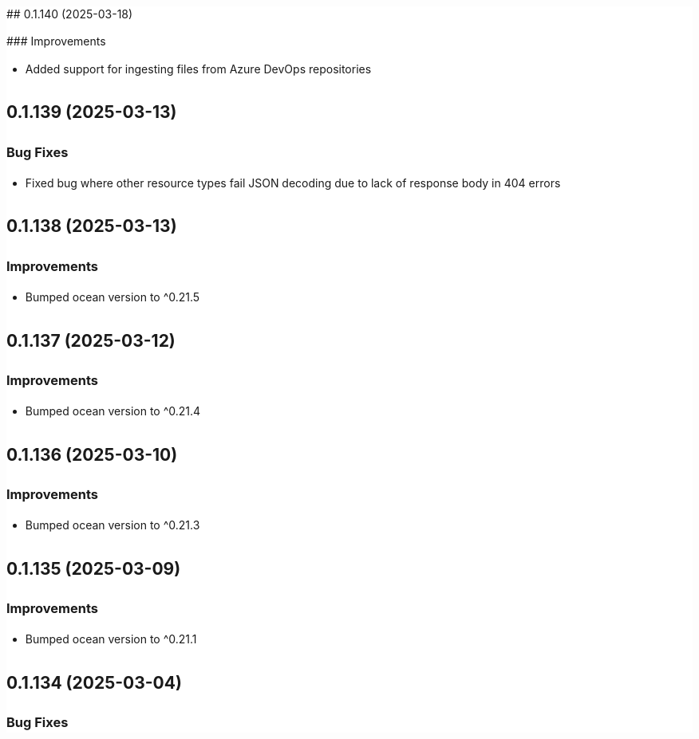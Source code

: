 
## 0.1.140 (2025-03-18)


### Improvements

- Added support for ingesting files from Azure DevOps repositories


## 0.1.139 (2025-03-13)


### Bug Fixes

- Fixed bug where other resource types fail JSON decoding due to lack of response body in 404 errors


## 0.1.138 (2025-03-13)


### Improvements

- Bumped ocean version to ^0.21.5


## 0.1.137 (2025-03-12)


### Improvements

- Bumped ocean version to ^0.21.4


## 0.1.136 (2025-03-10)


### Improvements

- Bumped ocean version to ^0.21.3


## 0.1.135 (2025-03-09)


### Improvements

- Bumped ocean version to ^0.21.1


## 0.1.134 (2025-03-04)


### Bug Fixes
